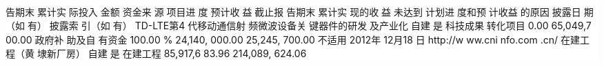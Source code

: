 告期末
累计实
际投入
金额
资金来
源
项目进
度
预计收
益
截止报
告期末
累计实
现的收
益
未达到
计划进
度和预
计收益
的原因
披露日
期（如
有）
披露索
引（如
有）
TD-LTE第4
代移动通信射
频微波设备关
键器件的研发
及产业化
自建
是
科技成果
转化项目
0.00
65,049,7
00.00
政府补
助及自
有资金
100.00
%
24,140,
000.00
25,245,
700.00
不适用
2012年
12月18
日
http://w
ww.cni
nfo.com
.cn/
在建工程（黄
埭新厂房）
自建
是
在建工程
85,917,6
83.96
214,089,
624.06